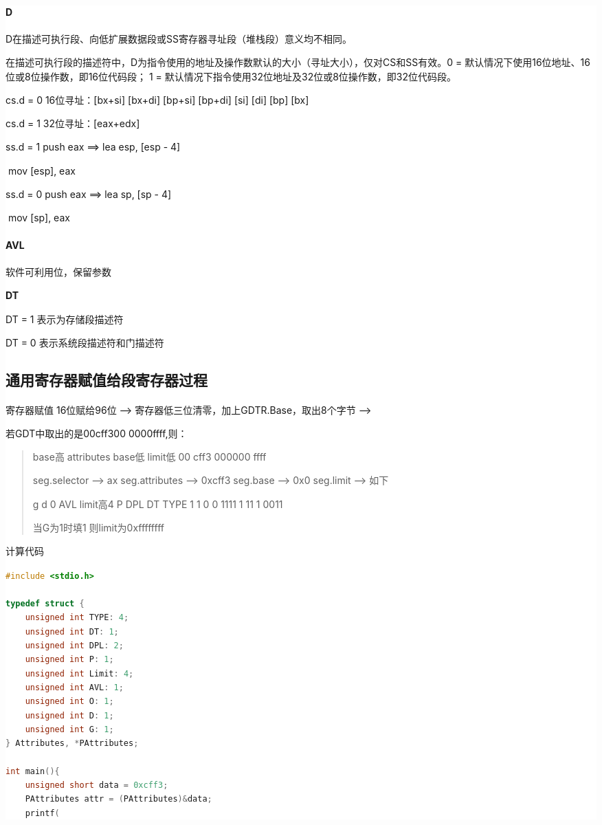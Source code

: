 #### D

D在描述可执行段、向低扩展数据段或SS寄存器寻址段（堆栈段）意义均不相同。

在描述可执行段的描述符中，D为指令使用的地址及操作数默认的大小（寻址大小），仅对CS和SS有效。0 = 默认情况下使用16位地址、16位或8位操作数，即16位代码段； 1 = 默认情况下指令使用32位地址及32位或8位操作数，即32位代码段。 

cs.d = 0 16位寻址：[bx+si] [bx+di] [bp+si] [bp+di] [si] [di] [bp] [bx]

cs.d = 1 32位寻址：[eax+edx]

ss.d = 1 push eax ==> lea esp, [esp - 4]

​                                    mov [esp], eax

ss.d = 0 push eax ==> lea sp, [sp - 4]

​                                    mov [sp], eax

#### AVL

软件可利用位，保留参数

**DT**

DT = 1 表示为存储段描述符

DT = 0 表示系统段描述符和门描述符

## 通用寄存器赋值给段寄存器过程

寄存器赋值 16位赋给96位 --> 寄存器低三位清零，加上GDTR.Base，取出8个字节 --> 

若GDT中取出的是00cff300 0000ffff,则：

>  base高   attributes   base低      limit低
>  00              cff3        000000        ffff
>
>  seg.selector --> ax
>  seg.attributes --> 0xcff3
>  seg.base --> 0x0
>  seg.limit --> 如下
>
>  g  d  0  AVL limit高4  P  DPL  DT   TYPE
>  1  1  0    0     1111      1  11     1      0011 
>
>  当G为1时填1
>  则limit为0xffffffff

计算代码

```c
#include <stdio.h>

typedef struct {
	unsigned int TYPE: 4;
	unsigned int DT: 1;
	unsigned int DPL: 2;
	unsigned int P: 1;
	unsigned int Limit: 4;
	unsigned int AVL: 1;
	unsigned int O: 1;
	unsigned int D: 1;
	unsigned int G: 1;
} Attributes, *PAttributes;

int main(){
    unsigned short data = 0xcff3;
    PAttributes attr = (PAttributes)&data;
    printf(
```